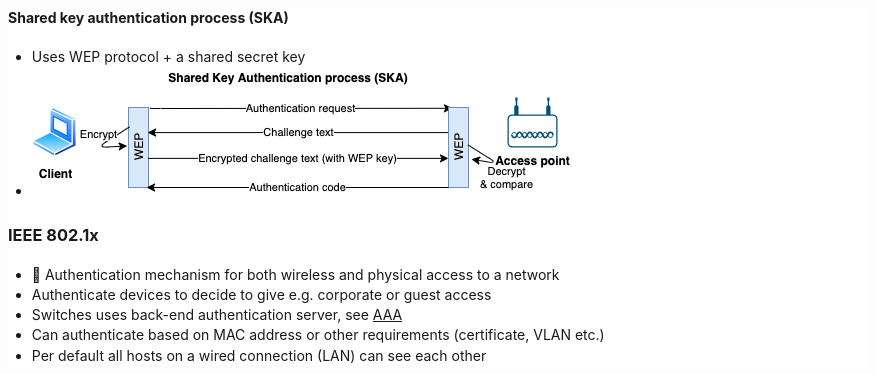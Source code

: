 #### Shared key authentication process (SKA)

- Uses WEP protocol + a shared secret key
- ![SKA - Shared key authentication process](./img/ska-shared-key-authentication-process.png)

### IEEE 802.1x

- 📝 Authentication mechanism for both wireless and physical access to a network
- Authenticate devices to decide to give e.g. corporate or guest access
- Switches uses back-end authentication server, see [AAA](./aaa-protocols.md)
- Can authenticate based on MAC address or other requirements (certificate, VLAN etc.)
- Per default all hosts on a wired connection (LAN) can see each other
